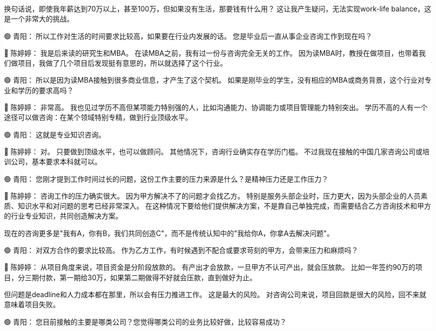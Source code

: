 换句话说，即使我年薪达到70万以上，甚至100万，但如果没有生活，那要钱有什么用？
这让我产生疑问，无法实现work-life balance，这是一个非常大的挑战。

🟢 青阳：
所以工作对生活的时间要求比较高，如果要在行业内发展的话。
您是毕业后一直从事企业咨询工作到现在吗？

🔴 陈婷婷：
我是后来读的研究生和MBA。
在读MBA之前，我有过一份与咨询完全无关的工作。
因为读MBA时，教授在做项目，也带着我们做项目，我做了几个项目后发现挺有意思的，所以就选择了这个行业。

🟢 青阳：
所以是因为读MBA接触到很多商业信息，才产生了这个契机。
如果是刚毕业的学生，没有相应的MBA或商务背景，这个行业对专业和学历的要求高吗？

🔴 陈婷婷：
非常高。
我也见过学历不高但某项能力特别强的人，比如沟通能力、协调能力或项目管理能力特别突出。
学历不高的人有一个途径可以做咨询：在某个领域特别专精，做到行业顶级水平。

🟢 青阳：
这就是专业知识咨询。

🔴 陈婷婷：
对。
只要做到顶级水平，也可以做顾问。
其他情况下，咨询行业确实存在学历门槛。
不过我现在接触的中国几家咨询公司或培训公司，基本要求本科就可以。

🟢 青阳：
您刚才提到工作时间过长的问题，这份工作主要的压力来源是什么？是精神压力还是工作压力？

🔴 陈婷婷：
咨询工作的压力确实很大。
因为甲方解决不了的问题才会找乙方。
特别是服务头部企业时，压力更大，因为头部企业的人员素质、知识水平和对问题的思考已经非常深入。
在这种情况下要给他们提供解决方案，不是靠自己单独完成，而需要结合乙方咨询技术和甲方的行业专业知识，共同创造解决方案。

现在的咨询更多是"我有A，你有B，我们共同创造C"，而不是传统认知中的"我给你A，你拿A去解决问题"。

🟢 青阳：
对双方合作的要求比较高。
作为乙方工作，有时候遇到不配合或要求苛刻的甲方，会带来压力和麻烦吗？

🔴 陈婷婷：
从项目角度来说，项目资金是分阶段放款的。
有产出才会放款，一旦甲方不认可产出，就会压放款。
比如一年签约90万的项目，分三期付款，第一期给30万，如果第二期做得不好就会压款，直到做好为止。

但问题是deadline和人力成本都在那里，所以会有压力推进工作。
这是最大的风险。
对咨询公司来说，项目回款是很大的风险，回不来就意味着项目失败。

🟢 青阳：
您目前接触的主要是哪类公司？您觉得哪类公司的业务比较好做，比较容易成功？
